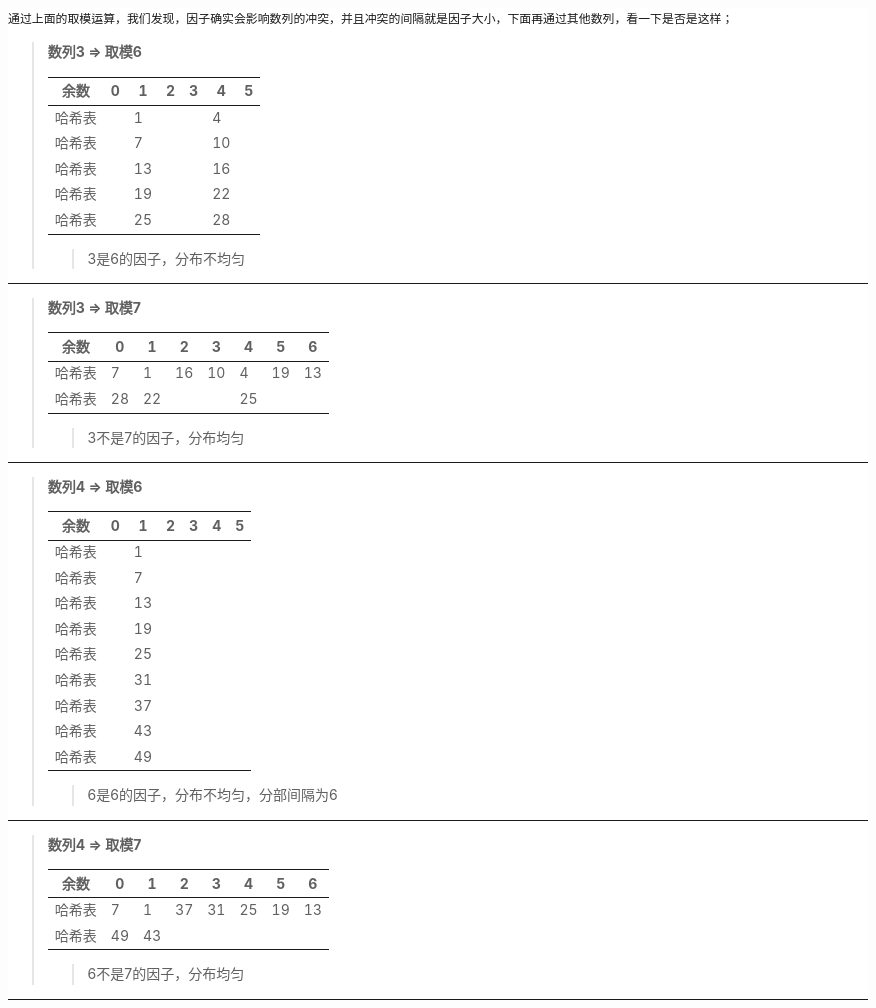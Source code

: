 	通过上面的取模运算，我们发现，因子确实会影响数列的冲突，并且冲突的间隔就是因子大小，下面再通过其他数列，看一下是否是这样；

>**数列3 => 取模6**
>
>| 余数   | 0    | 1    | 2    | 3    | 4    | 5    |
>| ------ | ---- | ---- | ---- | ---- | ---- | ---- |
>| 哈希表 |      | 1    |      |      | 4    |      |
>| 哈希表 |      | 7    |      |      | 10   |      |
>| 哈希表 |      | 13   |      |      | 16   |      |
>| 哈希表 |      | 19   |      |      | 22   |      |
>| 哈希表 |      | 25   |      |      | 28   |      |
>
>> 3是6的因子，分布不均匀

---

>**数列3 => 取模7**
>
>| 余数   | 0    | 1    | 2    | 3    | 4    | 5    | 6    |
>| ------ | ---- | ---- | ---- | ---- | ---- | ---- | ---- |
>| 哈希表 | 7    | 1    | 16   | 10   | 4    | 19   | 13   |
>| 哈希表 | 28   | 22   |      |      | 25   |      |      |
>
>> 3不是7的因子，分布均匀

---
>**数列4 => 取模6**
>
>| 余数   | 0    | 1    | 2    | 3    | 4    | 5    |
>| ------ | ---- | ---- | ---- | ---- | ---- | ---- |
>| 哈希表 |      | 1    |      |      |      |      |
>| 哈希表 |      | 7    |      |      |      |      |
>| 哈希表 |      | 13   |      |      |      |      |
>| 哈希表 |      | 19   |      |      |      |      |
>| 哈希表 |      | 25   |      |      |      |      |
>| 哈希表 |      | 31   |      |      |      |      |
>| 哈希表 |      | 37   |      |      |      |      |
>| 哈希表 |      | 43   |      |      |      |      |
>| 哈希表 |      | 49   |      |      |      |      |
>
>> 6是6的因子，分布不均匀，分部间隔为6

---


>**数列4 => 取模7**
>
>| 余数   | 0    | 1    | 2    | 3    | 4    | 5    | 6    |
>| ------ | ---- | ---- | ---- | ---- | ---- | ---- | ---- |
>| 哈希表 | 7    | 1    | 37   | 31   | 25   | 19   | 13   |
>| 哈希表 | 49   | 43   |      |      |      |      |      |
>
>>6不是7的因子，分布均匀

---